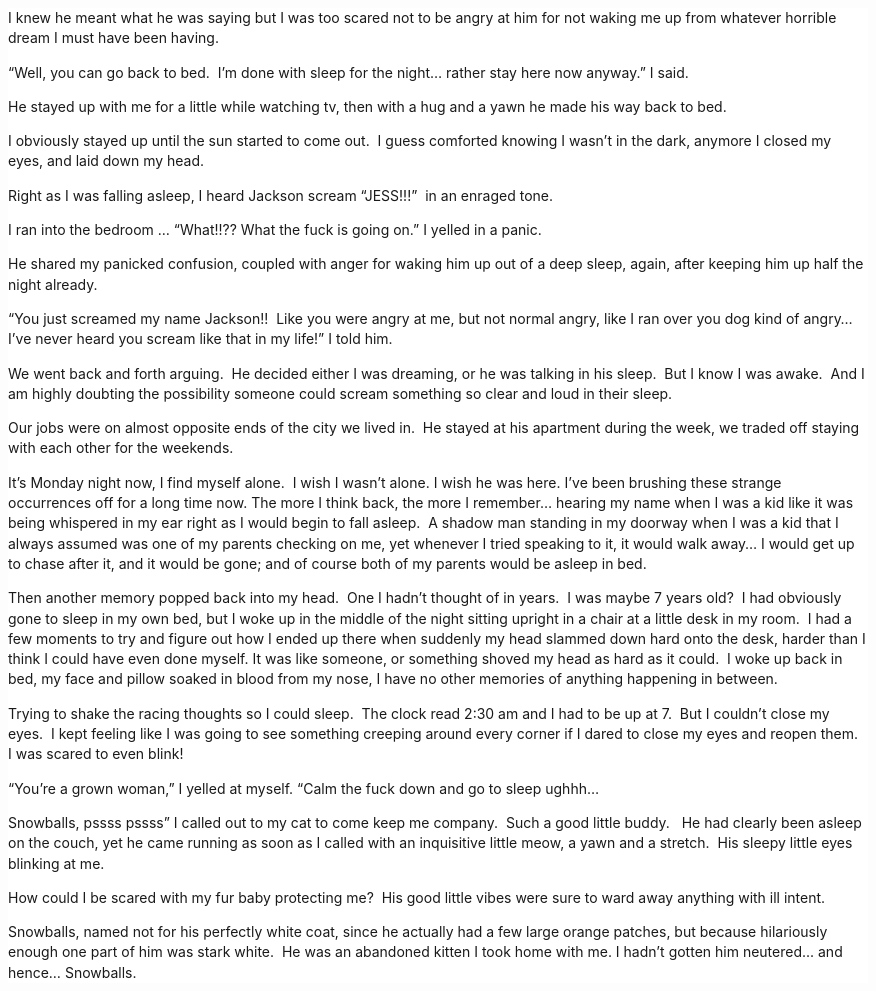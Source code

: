 I knew he meant what he was saying but I was too scared not to be angry at him for not waking me up from whatever horrible dream I must have been having.  

“Well, you can go back to bed.  I’m done with sleep for the night… rather stay here now anyway.” I said. 

He stayed up with me for a little while watching tv, then with a hug and a yawn he made his way back to bed. 

I obviously stayed up until the sun started to come out.  I guess comforted knowing I wasn’t in the dark, anymore I closed my eyes, and laid down my head. 

Right as I was falling asleep, I heard Jackson scream “JESS!!!”  in an enraged tone. 

I ran into the bedroom … “What!!?? What the fuck is going on.” I yelled in a panic.  

He shared my panicked confusion, coupled with anger for waking him up out of a deep sleep, again, after keeping him up half the night already.  

“You just screamed my name Jackson!!  Like you were angry at me, but not normal angry, like I ran over you dog kind of angry… I’ve never heard you scream like that in my life!” I told him. 

We went back and forth arguing.  He decided either I was dreaming, or he was talking in his sleep.  But I know I was awake.  And I am highly doubting the possibility someone could scream something so clear and loud in their sleep. 

Our jobs were on almost opposite ends of the city we lived in.  He stayed at his apartment during the week, we traded off staying with each other for the weekends. 

It’s Monday night now, I find myself alone.  I wish I wasn’t alone. I wish he was here. I’ve been brushing these strange occurrences off for a long time now. The more I think back, the more I remember… hearing my name when I was a kid like it was being whispered in my ear right as I would begin to fall asleep.  A shadow man standing in my doorway when I was a kid that I always assumed was one of my parents checking on me, yet whenever I tried speaking to it, it would walk away… I would get up to chase after it, and it would be gone; and of course both of my parents would be asleep in bed. 

Then another memory popped back into my head.  One I hadn’t thought of in years.  I was maybe 7 years old?  I had obviously gone to sleep in my own bed, but I woke up in the middle of the night sitting upright in a chair at a little desk in my room.  I had a few moments to try and figure out how I ended up there when suddenly my head slammed down hard onto the desk, harder than I think I could have even done myself. It was like someone, or something shoved my head as hard as it could.  I woke up back in bed, my face and pillow soaked in blood from my nose, I have no other memories of anything happening in between. 

Trying to shake the racing thoughts so I could sleep.  The clock read 2:30 am and I had to be up at 7.  But I couldn’t close my eyes.  I kept feeling like I was going to see something creeping around every corner if I dared to close my eyes and reopen them.  I was scared to even blink!

“You’re a grown woman,” I yelled at myself. “Calm the fuck down and go to sleep ughhh…

Snowballs, pssss pssss” I called out to my cat to come keep me company.  Such a good little buddy.   He had clearly been asleep on the couch, yet he came running as soon as I called with an inquisitive little meow, a yawn and a stretch.  His sleepy little eyes blinking at me.  

How could I be scared with my fur baby protecting me?  His good little vibes were sure to ward away anything with ill intent.

Snowballs, named not for his perfectly white coat, since he actually had a few large orange patches, but because hilariously enough one part of him was stark white.  He was an abandoned kitten I took home with me. I hadn’t gotten him neutered... and hence… Snowballs. 
